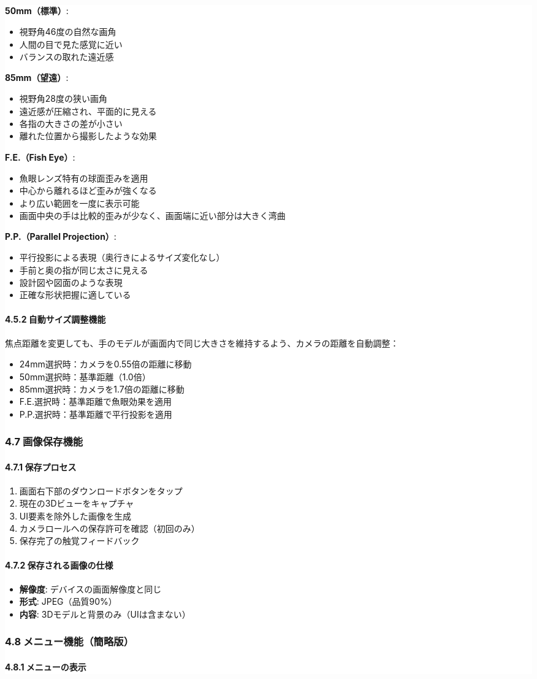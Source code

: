 **50mm（標準）**:

- 視野角46度の自然な画角
- 人間の目で見た感覚に近い
- バランスの取れた遠近感

**85mm（望遠）**:

- 視野角28度の狭い画角
- 遠近感が圧縮され、平面的に見える
- 各指の大きさの差が小さい
- 離れた位置から撮影したような効果

**F.E.（Fish Eye）**:

- 魚眼レンズ特有の球面歪みを適用
- 中心から離れるほど歪みが強くなる
- より広い範囲を一度に表示可能
- 画面中央の手は比較的歪みが少なく、画面端に近い部分は大きく湾曲

**P.P.（Parallel Projection）**:

- 平行投影による表現（奥行きによるサイズ変化なし）
- 手前と奥の指が同じ太さに見える
- 設計図や図面のような表現
- 正確な形状把握に適している

#### 4.5.2 自動サイズ調整機能

焦点距離を変更しても、手のモデルが画面内で同じ大きさを維持するよう、カメラの距離を自動調整：

- 24mm選択時：カメラを0.55倍の距離に移動
- 50mm選択時：基準距離（1.0倍）
- 85mm選択時：カメラを1.7倍の距離に移動
- F.E.選択時：基準距離で魚眼効果を適用
- P.P.選択時：基準距離で平行投影を適用

### 4.7 画像保存機能

#### 4.7.1 保存プロセス

1. 画面右下部のダウンロードボタンをタップ
2. 現在の3Dビューをキャプチャ
3. UI要素を除外した画像を生成
4. カメラロールへの保存許可を確認（初回のみ）
5. 保存完了の触覚フィードバック

#### 4.7.2 保存される画像の仕様

- **解像度**: デバイスの画面解像度と同じ
- **形式**: JPEG（品質90%）
- **内容**: 3Dモデルと背景のみ（UIは含まない）

### 4.8 メニュー機能（簡略版）

#### 4.8.1 メニューの表示
